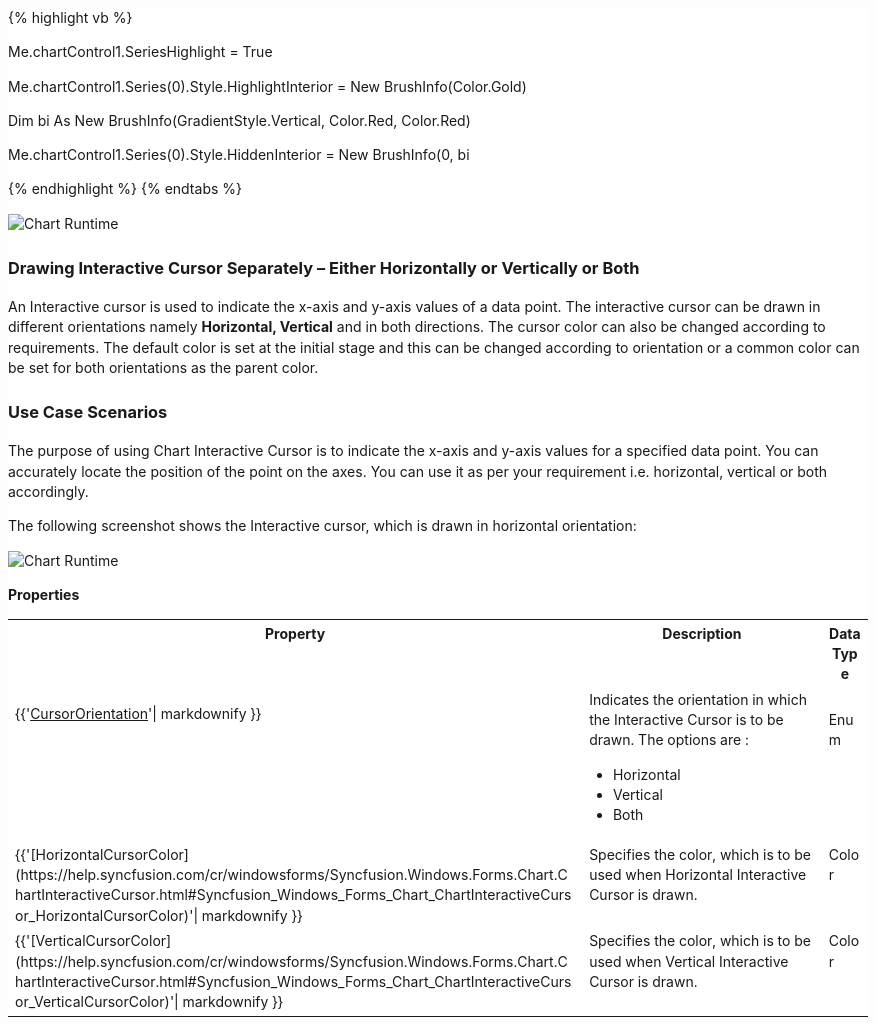 {% highlight vb %}

Me.chartControl1.SeriesHighlight = True

Me.chartControl1.Series(0).Style.HighlightInterior = New BrushInfo(Color.Gold)

Dim bi As New BrushInfo(GradientStyle.Vertical, Color.Red, Color.Red)

Me.chartControl1.Series(0).Style.HiddenInterior = New BrushInfo(0, bi

{% endhighlight %}
{% endtabs %}

![Chart Runtime](Runtime-Features_images/Runtime-Features_img21.jpeg)

### Drawing Interactive Cursor Separately – Either Horizontally or Vertically or Both 

An Interactive cursor is used to indicate the x-axis and y-axis values of a data point. The interactive cursor can be drawn in different orientations namely **Horizontal, Vertical** and in both directions. The cursor color can also be changed according to requirements. The default color is set at the initial stage and this can be changed according to orientation or a common color can be set for both orientations as the parent color.

### Use Case Scenarios

The purpose of using Chart Interactive Cursor is to indicate the x-axis and y-axis values for a specified data point.  You can accurately locate the position of the point on the axes. You can use it as per your requirement i.e. horizontal, vertical or both accordingly.

The following screenshot shows the Interactive cursor, which is drawn in horizontal orientation:

![Chart Runtime](Runtime-Features_images/Runtime-Features_img22.png)

**Properties**

<table>
<tr>
<th>
Property </th><th>
Description </th><th>
Data Type </th></tr>
<tr>
<td>

{{'[CursorOrientation](https://help.syncfusion.com/cr/windowsforms/Syncfusion.Windows.Forms.Chart.ChartInteractiveCursor.html#Syncfusion_Windows_Forms_Chart_ChartInteractiveCursor_CursorOrientation)'| markdownify }}
</td><td>
Indicates the orientation in which the Interactive Cursor is to be drawn. The options are : <ul><li>Horizontal</li><li>Vertical</li><li>Both</li></ul></td><td>
<br>Enum </td></tr>
<tr>
<td>
{{'[HorizontalCursorColor](https://help.syncfusion.com/cr/windowsforms/Syncfusion.Windows.Forms.Chart.ChartInteractiveCursor.html#Syncfusion_Windows_Forms_Chart_ChartInteractiveCursor_HorizontalCursorColor)'| markdownify }}
</td><td>
Specifies the color, which is to be used when Horizontal Interactive Cursor is drawn.</td><td>
Color</td></tr>
<tr>
<td>
{{'[VerticalCursorColor](https://help.syncfusion.com/cr/windowsforms/Syncfusion.Windows.Forms.Chart.ChartInteractiveCursor.html#Syncfusion_Windows_Forms_Chart_ChartInteractiveCursor_VerticalCursorColor)'| markdownify }}
</td><td>
Specifies the color, which is to be used when Vertical  Interactive Cursor is drawn.</td><td>
Color</td></tr>